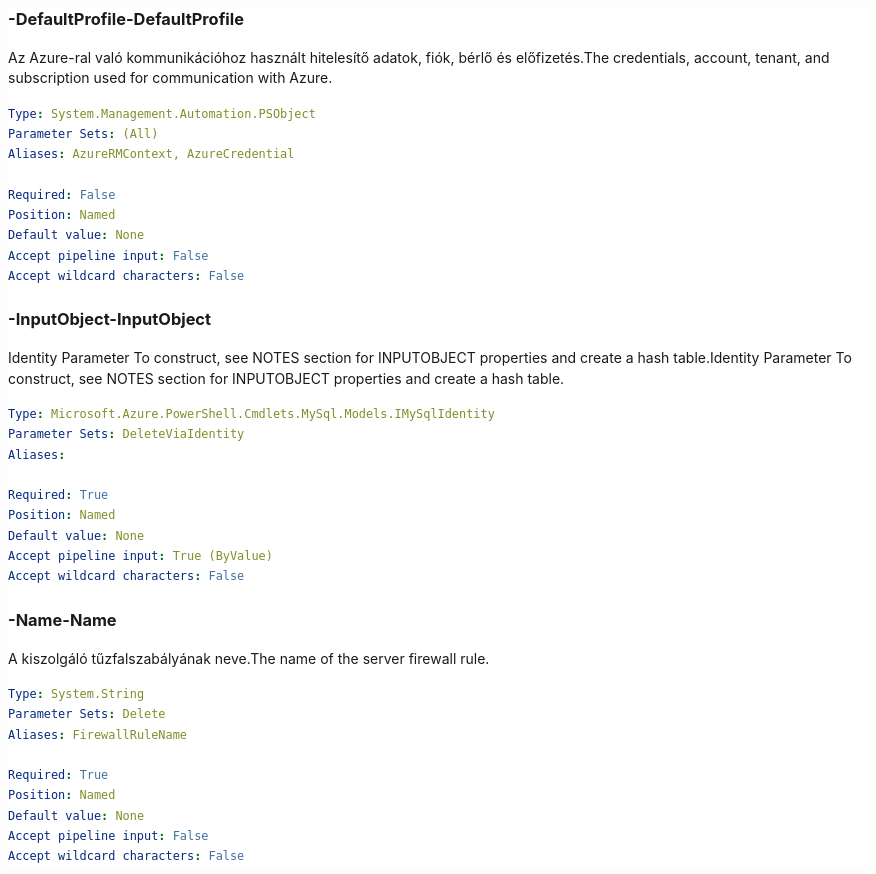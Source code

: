 ### <span data-ttu-id="d1a26-117">-DefaultProfile</span><span class="sxs-lookup"><span data-stu-id="d1a26-117">-DefaultProfile</span></span>
<span data-ttu-id="d1a26-118">Az Azure-ral való kommunikációhoz használt hitelesítő adatok, fiók, bérlő és előfizetés.</span><span class="sxs-lookup"><span data-stu-id="d1a26-118">The credentials, account, tenant, and subscription used for communication with Azure.</span></span>

```yaml
Type: System.Management.Automation.PSObject
Parameter Sets: (All)
Aliases: AzureRMContext, AzureCredential

Required: False
Position: Named
Default value: None
Accept pipeline input: False
Accept wildcard characters: False
```

### <span data-ttu-id="d1a26-119">-InputObject</span><span class="sxs-lookup"><span data-stu-id="d1a26-119">-InputObject</span></span>
<span data-ttu-id="d1a26-120">Identity Parameter To construct, see NOTES section for INPUTOBJECT properties and create a hash table.</span><span class="sxs-lookup"><span data-stu-id="d1a26-120">Identity Parameter To construct, see NOTES section for INPUTOBJECT properties and create a hash table.</span></span>

```yaml
Type: Microsoft.Azure.PowerShell.Cmdlets.MySql.Models.IMySqlIdentity
Parameter Sets: DeleteViaIdentity
Aliases:

Required: True
Position: Named
Default value: None
Accept pipeline input: True (ByValue)
Accept wildcard characters: False
```

### <span data-ttu-id="d1a26-121">-Name</span><span class="sxs-lookup"><span data-stu-id="d1a26-121">-Name</span></span>
<span data-ttu-id="d1a26-122">A kiszolgáló tűzfalszabályának neve.</span><span class="sxs-lookup"><span data-stu-id="d1a26-122">The name of the server firewall rule.</span></span>

```yaml
Type: System.String
Parameter Sets: Delete
Aliases: FirewallRuleName

Required: True
Position: Named
Default value: None
Accept pipeline input: False
Accept wildcard characters: False
```
